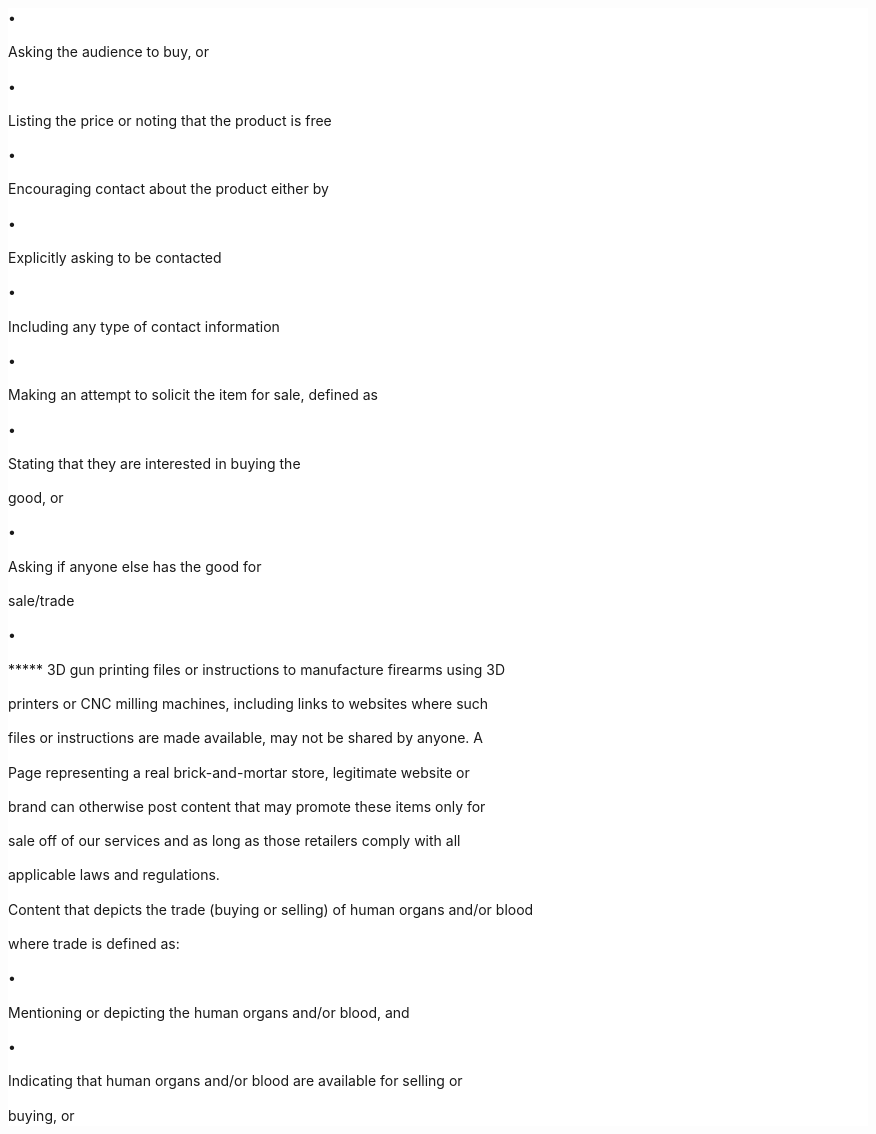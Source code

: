 • 

Asking the audience to buy, or 

• 

Listing the price or noting that the product is free 

• 

Encouraging contact about the product either by 

• 

Explicitly asking to be contacted 

• 

Including any type of contact information 

• 

Making an attempt to solicit the item for sale, defined as 

• 

Stating that they are interested in buying the 

good, or 

• 

Asking if anyone else has the good for 

sale/trade 

• 

***** 3D gun printing files or instructions to manufacture firearms using 3D 

printers or CNC milling machines, including links to websites where such 

files or instructions are made available, may not be shared by anyone. A 

Page representing a real brick-and-mortar store, legitimate website or 

brand can otherwise post content that may promote these items only for 

sale off of our services and as long as those retailers comply with all 

applicable laws and regulations. 

Content that depicts the trade (buying or selling) of human organs and/or blood 

where trade is defined as: 

• 

Mentioning or depicting the human organs and/or blood, and 

• 

Indicating that human organs and/or blood are available for selling or 

buying, or 
